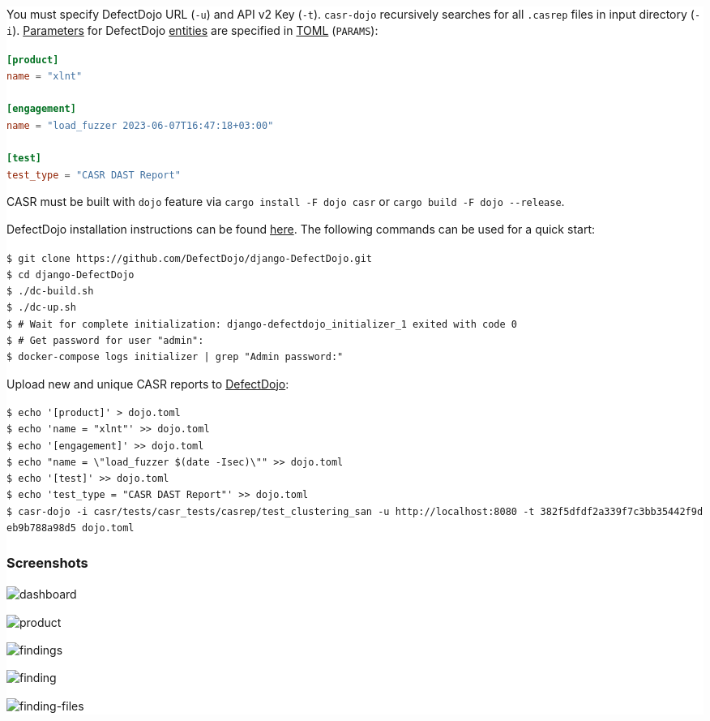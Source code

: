 You must specify DefectDojo URL (`-u`) and API v2 Key (`-t`). `casr-dojo`
recursively searches for all `.casrep` files in input directory (`-i`).
[Parameters](https://demo.defectdojo.org/api/v2/oa3/swagger-ui/) for DefectDojo
[entities](https://documentation.defectdojo.com/usage/models/) are specified in
[TOML](https://toml.io/en/) (`PARAMS`):

```toml
[product]
name = "xlnt"

[engagement]
name = "load_fuzzer 2023-06-07T16:47:18+03:00"

[test]
test_type = "CASR DAST Report"
```

CASR must be built with `dojo` feature via `cargo install -F dojo casr` or
`cargo build -F dojo --release`.

DefectDojo installation instructions can be found
[here](https://github.com/DefectDojo/django-DefectDojo/blob/dev/readme-docs/DOCKER.md).
The following commands can be used for a quick start:

    $ git clone https://github.com/DefectDojo/django-DefectDojo.git
    $ cd django-DefectDojo
    $ ./dc-build.sh
    $ ./dc-up.sh
    $ # Wait for complete initialization: django-defectdojo_initializer_1 exited with code 0
    $ # Get password for user "admin":
    $ docker-compose logs initializer | grep "Admin password:"

Upload new and unique CASR reports to
[DefectDojo](https://github.com/DefectDojo/django-DefectDojo):

    $ echo '[product]' > dojo.toml
    $ echo 'name = "xlnt"' >> dojo.toml
    $ echo '[engagement]' >> dojo.toml
    $ echo "name = \"load_fuzzer $(date -Isec)\"" >> dojo.toml
    $ echo '[test]' >> dojo.toml
    $ echo 'test_type = "CASR DAST Report"' >> dojo.toml
    $ casr-dojo -i casr/tests/casr_tests/casrep/test_clustering_san -u http://localhost:8080 -t 382f5dfdf2a339f7c3bb35442f9deb9b788a98d5 dojo.toml

### Screenshots

![dashboard](/docs/images/casr_dojo_dashboard.png)

![product](/docs/images/casr_dojo_product.png)

![findings](/docs/images/casr_dojo_findings.png)

![finding](/docs/images/casr_dojo_finding.png)

![finding-files](/docs/images/casr_dojo_finding_files.png)
